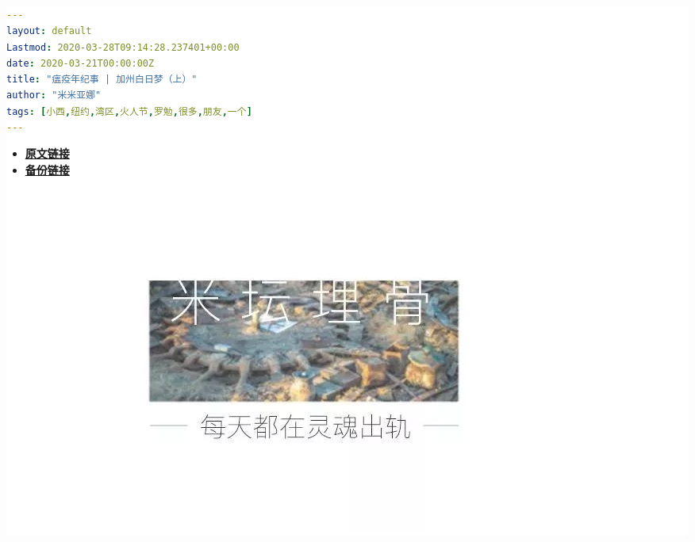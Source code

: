 ```yaml
---
layout: default
Lastmod: 2020-03-28T09:14:28.237401+00:00
date: 2020-03-21T00:00:00Z
title: "瘟疫年纪事 | 加州白日梦（上）"
author: "米米亚娜"
tags: [小西,纽约,湾区,火人节,罗勉,很多,朋友,一个]
---
```


* [**原文链接**](https://mp.weixin.qq.com/s/naHdZeqijBD3wo3prZZRrw)
* [**备份链接**](http://archive.vn/8bqEQ)


![](/images/post/7a0a80c7f5681e9e7ee6c1900fc12aa2.jpg)
